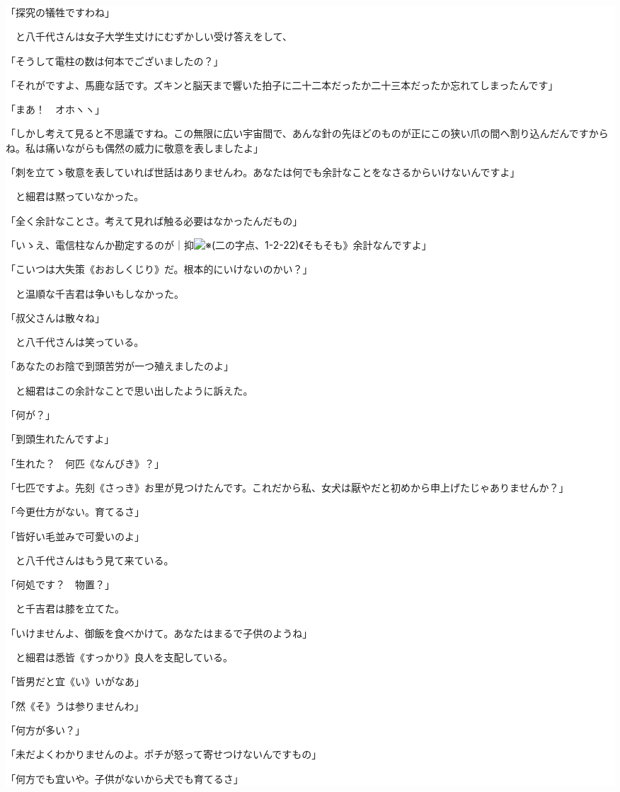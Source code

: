 「探究の犠牲ですわね」

　と八千代さんは女子大学生丈けにむずかしい受け答えをして、

「そうして電柱の数は何本でございましたの？」

「それがですよ、馬鹿な話です。ズキンと脳天まで響いた拍子に二十二本だったか二十三本だったか忘れてしまったんです」

「まあ！　オホヽヽ」

「しかし考えて見ると不思議ですね。この無限に広い宇宙間で、あんな針の先ほどのものが正にこの狭い爪の間へ割り込んだんですからね。私は痛いながらも偶然の威力に敬意を表しましたよ」

「刺を立てゝ敬意を表していれば世話はありませんわ。あなたは何でも余計なことをなさるからいけないんですよ」

　と細君は黙っていなかった。

「全く余計なことさ。考えて見れば触る必要はなかったんだもの」

「いゝえ、電信柱なんか勘定するのが｜抑![※(二の字点、1-2-22)](https://www.aozora.gr.jp/cards/001750/files/../../../gaiji/1-02/1-02-22.png)《そもそも》余計なんですよ」

「こいつは大失策《おおしくじり》だ。根本的にいけないのかい？」

　と温順な千吉君は争いもしなかった。

「叔父さんは散々ね」

　と八千代さんは笑っている。

「あなたのお陰で到頭苦労が一つ殖えましたのよ」

　と細君はこの余計なことで思い出したように訴えた。

「何が？」

「到頭生れたんですよ」

「生れた？　何匹《なんびき》？」

「七匹ですよ。先刻《さっき》お里が見つけたんです。これだから私、女犬は厭やだと初めから申上げたじゃありませんか？」

「今更仕方がない。育てるさ」

「皆好い毛並みで可愛いのよ」

　と八千代さんはもう見て来ている。

「何処です？　物置？」

　と千吉君は膝を立てた。

「いけませんよ、御飯を食べかけて。あなたはまるで子供のようね」

　と細君は悉皆《すっかり》良人を支配している。

「皆男だと宜《い》いがなあ」

「然《そ》うは参りませんわ」

「何方が多い？」

「未だよくわかりませんのよ。ポチが怒って寄せつけないんですもの」

「何方でも宜いや。子供がないから犬でも育てるさ」

